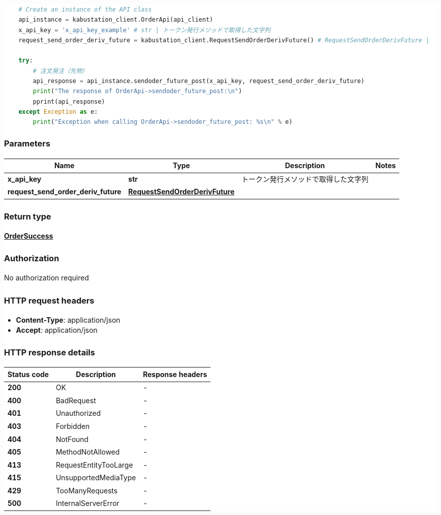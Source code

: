 ```python
    # Create an instance of the API class
    api_instance = kabustation_client.OrderApi(api_client)
    x_api_key = 'x_api_key_example' # str | トークン発行メソッドで取得した文字列
    request_send_order_deriv_future = kabustation_client.RequestSendOrderDerivFuture() # RequestSendOrderDerivFuture | 

    try:
        # 注文発注（先物）
        api_response = api_instance.sendoder_future_post(x_api_key, request_send_order_deriv_future)
        print("The response of OrderApi->sendoder_future_post:\n")
        pprint(api_response)
    except Exception as e:
        print("Exception when calling OrderApi->sendoder_future_post: %s\n" % e)
```



### Parameters


Name | Type | Description  | Notes
------------- | ------------- | ------------- | -------------
 **x_api_key** | **str**| トークン発行メソッドで取得した文字列 | 
 **request_send_order_deriv_future** | [**RequestSendOrderDerivFuture**](RequestSendOrderDerivFuture.md)|  | 

### Return type

[**OrderSuccess**](OrderSuccess.md)

### Authorization

No authorization required

### HTTP request headers

 - **Content-Type**: application/json
 - **Accept**: application/json

### HTTP response details

| Status code | Description | Response headers |
|-------------|-------------|------------------|
**200** | OK |  -  |
**400** | BadRequest |  -  |
**401** | Unauthorized |  -  |
**403** | Forbidden |  -  |
**404** | NotFound |  -  |
**405** | MethodNotAllowed |  -  |
**413** | RequestEntityTooLarge |  -  |
**415** | UnsupportedMediaType |  -  |
**429** | TooManyRequests |  -  |
**500** | InternalServerError |  -  |
